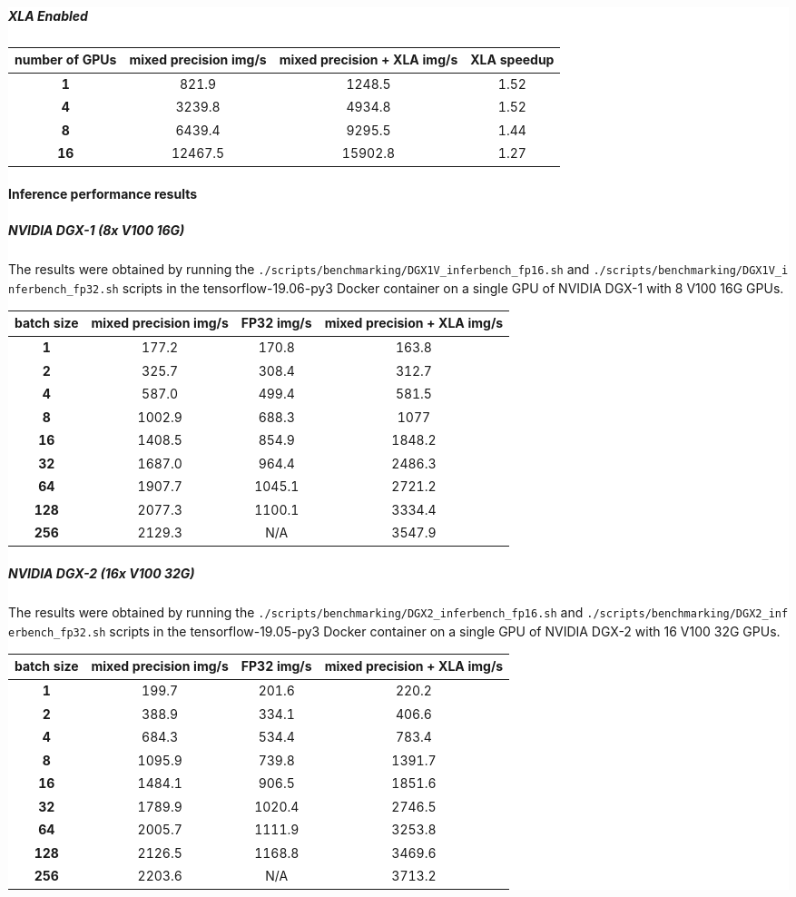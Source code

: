 ##### XLA Enabled

| **number of GPUs** | **mixed precision img/s** | **mixed precision + XLA img/s** | **XLA speedup** | 
|:------------------:|:-------------------------:|:-------------------------------:|:---------------:|
| **1**              | 821.9                     | 1248.5                          | 1.52            |
| **4**              | 3239.8                    | 4934.8                          | 1.52            |
| **8**              | 6439.4                    | 9295.5                          | 1.44            |
| **16**             | 12467.5                   | 15902.8                         | 1.27            |

#### Inference performance results

##### NVIDIA DGX-1 (8x V100 16G)
The results were obtained by running the `./scripts/benchmarking/DGX1V_inferbench_fp16.sh` and `./scripts/benchmarking/DGX1V_inferbench_fp32.sh` scripts in the tensorflow-19.06-py3 Docker container on a single GPU of NVIDIA DGX-1 with 8 V100 16G GPUs.

| **batch size** | **mixed precision img/s** | **FP32 img/s** | **mixed precision + XLA img/s** |
|:--------------:|:-------------------------:|:--------------:|:-------------------------------:|
|         **1** |   177.2 |   170.8 |   163.8 |      
|         **2** |   325.7 |   308.4 |   312.7 |
|         **4** |   587.0 |   499.4 |   581.5 |         
|         **8** |  1002.9 |   688.3 |   1077 |         
|        **16** |  1408.5 |   854.9 |   1848.2 |        
|        **32** |  1687.0 |   964.4 |   2486.3 |        
|        **64** |  1907.7 |  1045.1 |   2721.2 |
|       **128** |  2077.3 |  1100.1 |   3334.4 |       
|       **256** |  2129.3 |  N/A    |   3547.9 |


##### NVIDIA DGX-2 (16x V100 32G)
The results were obtained by running the `./scripts/benchmarking/DGX2_inferbench_fp16.sh` and `./scripts/benchmarking/DGX2_inferbench_fp32.sh` scripts in the tensorflow-19.05-py3 Docker container on a single GPU of NVIDIA DGX-2 with 16 V100 32G GPUs.

| **batch size** | **mixed precision img/s** | **FP32 img/s** | **mixed precision + XLA img/s** |
|:--------------:|:-------------------------:|:--------------:|:-------------------------------:|
|         **1** |   199.7 |   201.6 |   220.2 |       
|         **2** |   388.9 |   334.1 |   406.6 | 
|         **4** |   684.3 |   534.4 |   783.4 |          
|         **8** |  1095.9 |   739.8 |  1391.7 |          
|        **16** |  1484.1 |   906.5 |  1851.6 |         
|        **32** |  1789.9 |  1020.4 |  2746.5 |         
|        **64** |  2005.7 |  1111.9 |  3253.8 | 
|       **128** |  2126.5 |  1168.8 |  3469.6 |        
|       **256** |  2203.6 |  N/A    |  3713.2 | 
